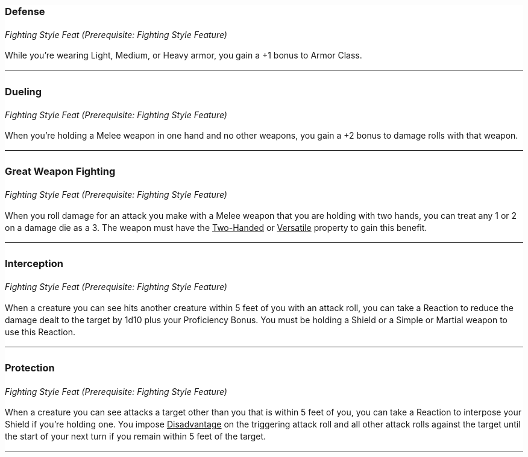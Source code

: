 
### [](https://www.dndbeyond.com/sources/dnd/phb-2024/feats#Defense)Defense

_Fighting Style Feat (Prerequisite: Fighting Style Feature)_

While you’re wearing Light, Medium, or Heavy armor, you gain a +1 bonus to Armor Class.

---

### [](https://www.dndbeyond.com/sources/dnd/phb-2024/feats#Dueling)Dueling

_Fighting Style Feat (Prerequisite: Fighting Style Feature)_

When you’re holding a Melee weapon in one hand and no other weapons, you gain a +2 bonus to damage rolls with that weapon.

---

### [](https://www.dndbeyond.com/sources/dnd/phb-2024/feats#GreatWeaponFighting)Great Weapon Fighting

_Fighting Style Feat (Prerequisite: Fighting Style Feature)_

When you roll damage for an attack you make with a Melee weapon that you are holding with two hands, you can treat any 1 or 2 on a damage die as a 3. The weapon must have the [Two-Handed](https://www.dndbeyond.com/sources/dnd/free-rules/equipment#Two-Handed) or [Versatile](https://www.dndbeyond.com/sources/dnd/free-rules/equipment#Versatile) property to gain this benefit.

---

### [](https://www.dndbeyond.com/sources/dnd/phb-2024/feats#Interception)Interception

_Fighting Style Feat (Prerequisite: Fighting Style Feature)_

When a creature you can see hits another creature within 5 feet of you with an attack roll, you can take a Reaction to reduce the damage dealt to the target by 1d10 plus your Proficiency Bonus. You must be holding a Shield or a Simple or Martial weapon to use this Reaction.

---

### [](https://www.dndbeyond.com/sources/dnd/phb-2024/feats#Protection)Protection

_Fighting Style Feat (Prerequisite: Fighting Style Feature)_

When a creature you can see attacks a target other than you that is within 5 feet of you, you can take a Reaction to interpose your Shield if you’re holding one. You impose [Disadvantage](https://www.dndbeyond.com/sources/dnd/free-rules/rules-glossary#Disadvantage) on the triggering attack roll and all other attack rolls against the target until the start of your next turn if you remain within 5 feet of the target.

---

